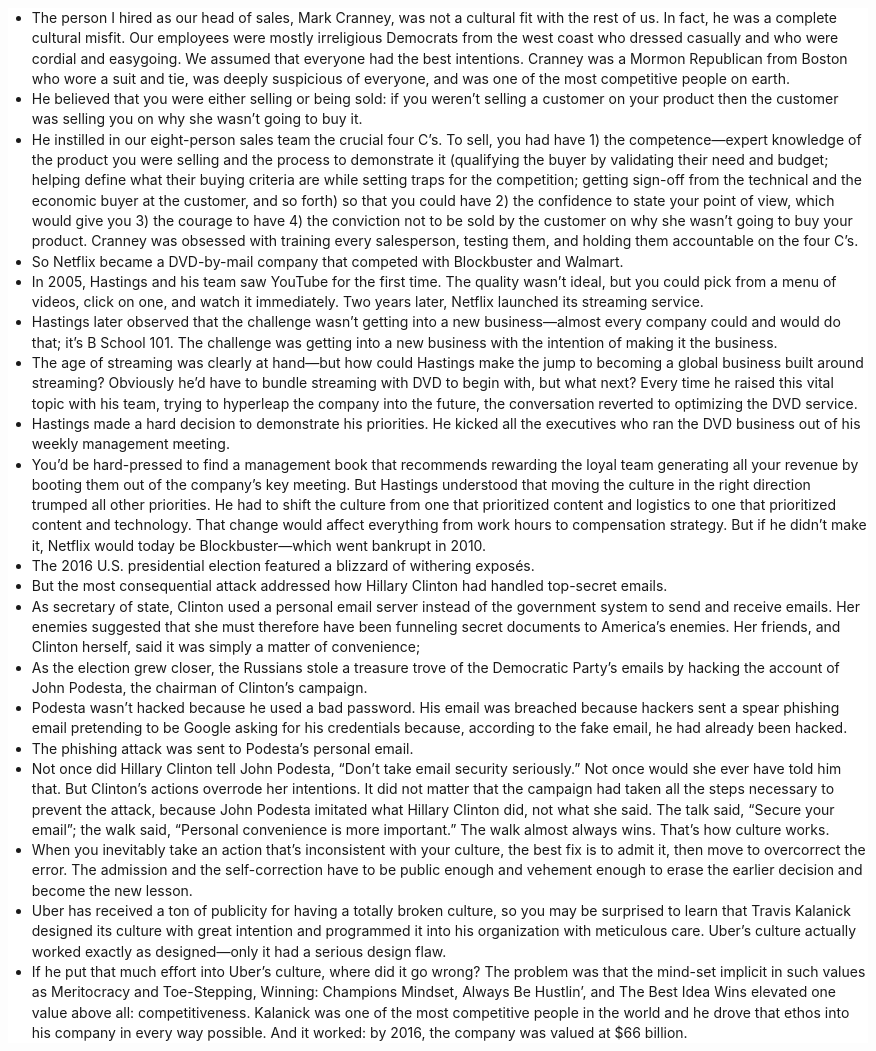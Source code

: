- The person I hired as our head of sales, Mark Cranney, was not a cultural fit with the rest of us. In fact, he was a complete cultural misfit. Our employees were mostly irreligious Democrats from the west coast who dressed casually and who were cordial and easygoing. We assumed that everyone had the best intentions. Cranney was a Mormon Republican from Boston who wore a suit and tie, was deeply suspicious of everyone, and was one of the most competitive people on earth.
- He believed that you were either selling or being sold: if you weren’t selling a customer on your product then the customer was selling you on why she wasn’t going to buy it.
- He instilled in our eight-person sales team the crucial four C’s. To sell, you had have 1) the competence—expert knowledge of the product you were selling and the process to demonstrate it (qualifying the buyer by validating their need and budget; helping define what their buying criteria are while setting traps for the competition; getting sign-off from the technical and the economic buyer at the customer, and so forth) so that you could have 2) the confidence to state your point of view, which would give you 3) the courage to have 4) the conviction not to be sold by the customer on why she wasn’t going to buy your product. Cranney was obsessed with training every salesperson, testing them, and holding them accountable on the four C’s.
- So Netflix became a DVD-by-mail company that competed with Blockbuster and Walmart.
- In 2005, Hastings and his team saw YouTube for the first time. The quality wasn’t ideal, but you could pick from a menu of videos, click on one, and watch it immediately. Two years later, Netflix launched its streaming service.
- Hastings later observed that the challenge wasn’t getting into a new business—almost every company could and would do that; it’s B School 101. The challenge was getting into a new business with the intention of making it the business.
- The age of streaming was clearly at hand—but how could Hastings make the jump to becoming a global business built around streaming? Obviously he’d have to bundle streaming with DVD to begin with, but what next? Every time he raised this vital topic with his team, trying to hyperleap the company into the future, the conversation reverted to optimizing the DVD service.
- Hastings made a hard decision to demonstrate his priorities. He kicked all the executives who ran the DVD business out of his weekly management meeting.
- You’d be hard-pressed to find a management book that recommends rewarding the loyal team generating all your revenue by booting them out of the company’s key meeting. But Hastings understood that moving the culture in the right direction trumped all other priorities. He had to shift the culture from one that prioritized content and logistics to one that prioritized content and technology. That change would affect everything from work hours to compensation strategy. But if he didn’t make it, Netflix would today be Blockbuster—which went bankrupt in 2010.
- The 2016 U.S. presidential election featured a blizzard of withering exposés.
- But the most consequential attack addressed how Hillary Clinton had handled top-secret emails.
- As secretary of state, Clinton used a personal email server instead of the government system to send and receive emails. Her enemies suggested that she must therefore have been funneling secret documents to America’s enemies. Her friends, and Clinton herself, said it was simply a matter of convenience;
- As the election grew closer, the Russians stole a treasure trove of the Democratic Party’s emails by hacking the account of John Podesta, the chairman of Clinton’s campaign.
- Podesta wasn’t hacked because he used a bad password. His email was breached because hackers sent a spear phishing email pretending to be Google asking for his credentials because, according to the fake email, he had already been hacked.
- The phishing attack was sent to Podesta’s personal email.
- Not once did Hillary Clinton tell John Podesta, “Don’t take email security seriously.” Not once would she ever have told him that. But Clinton’s actions overrode her intentions. It did not matter that the campaign had taken all the steps necessary to prevent the attack, because John Podesta imitated what Hillary Clinton did, not what she said. The talk said, “Secure your email”; the walk said, “Personal convenience is more important.” The walk almost always wins. That’s how culture works.
- When you inevitably take an action that’s inconsistent with your culture, the best fix is to admit it, then move to overcorrect the error. The admission and the self-correction have to be public enough and vehement enough to erase the earlier decision and become the new lesson.
- Uber has received a ton of publicity for having a totally broken culture, so you may be surprised to learn that Travis Kalanick designed its culture with great intention and programmed it into his organization with meticulous care. Uber’s culture actually worked exactly as designed—only it had a serious design flaw.
- If he put that much effort into Uber’s culture, where did it go wrong? The problem was that the mind-set implicit in such values as Meritocracy and Toe-Stepping, Winning: Champions Mindset, Always Be Hustlin’, and The Best Idea Wins elevated one value above all: competitiveness. Kalanick was one of the most competitive people in the world and he drove that ethos into his company in every way possible. And it worked: by 2016, the company was valued at $66 billion.